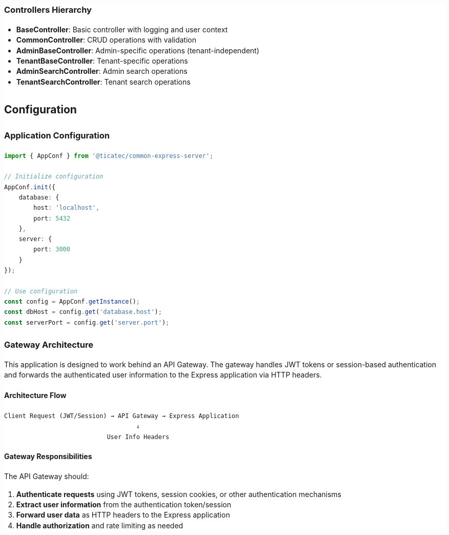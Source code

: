### Controllers Hierarchy

- **BaseController<T>**: Basic controller with logging and user context
- **CommonController<T>**: CRUD operations with validation
- **AdminBaseController<T>**: Admin-specific operations (tenant-independent)
- **TenantBaseController<T>**: Tenant-specific operations
- **AdminSearchController<T>**: Admin search operations
- **TenantSearchController<T>**: Tenant search operations

## Configuration

### Application Configuration

```typescript
import { AppConf } from '@ticatec/common-express-server';

// Initialize configuration
AppConf.init({
    database: {
        host: 'localhost',
        port: 5432
    },
    server: {
        port: 3000
    }
});

// Use configuration
const config = AppConf.getInstance();
const dbHost = config.get('database.host');
const serverPort = config.get('server.port');
```

### Gateway Architecture

This application is designed to work behind an API Gateway. The gateway handles JWT tokens or session-based authentication and forwards the authenticated user information to the Express application via HTTP headers.

#### Architecture Flow

```
Client Request (JWT/Session) → API Gateway → Express Application
                                    ↓
                            User Info Headers
```

#### Gateway Responsibilities

The API Gateway should:

1. **Authenticate requests** using JWT tokens, session cookies, or other authentication mechanisms
2. **Extract user information** from the authentication token/session
3. **Forward user data** as HTTP headers to the Express application
4. **Handle authorization** and rate limiting as needed
